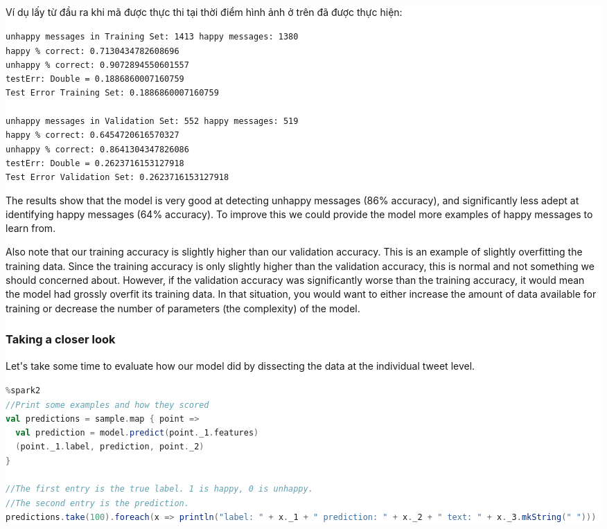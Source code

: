 Ví dụ lấy từ đầu ra khi mã được thực thi tại thời điểm hình ảnh
ở trên đã được thực hiện:

~~~
unhappy messages in Training Set: 1413 happy messages: 1380
happy % correct: 0.7130434782608696
unhappy % correct: 0.9072894550601557
testErr: Double = 0.1886860007160759
Test Error Training Set: 0.1886860007160759

unhappy messages in Validation Set: 552 happy messages: 519
happy % correct: 0.6454720616570327
unhappy % correct: 0.8641304347826086
testErr: Double = 0.2623716153127918
Test Error Validation Set: 0.2623716153127918
~~~

The results show that the model is very good at detecting unhappy messages (86% accuracy), and significantly less adept at identifying happy messages (64% accuracy). To improve this we could provide the model more examples of happy messages to learn from.

Also note that our training accuracy is slightly higher than our validation accuracy. This is an example of slightly overfitting the training data. Since the training accuracy is only slightly higher than the validation accuracy, this is normal and not something we should concerned about. However, if the validation accuracy was significantly worse than the training accuracy, it would mean the model had grossly overfit its training data. In that situation, you would want to either increase the amount of data available for training or decrease the number of parameters (the complexity) of the model.

### Taking a closer look

Let's take some time to evaluate how our model did by dissecting the data at the individual tweet level.

~~~scala
%spark2
//Print some examples and how they scored
val predictions = sample.map { point =>
  val prediction = model.predict(point._1.features)
  (point._1.label, prediction, point._2)
}

//The first entry is the true label. 1 is happy, 0 is unhappy.
//The second entry is the prediction.
predictions.take(100).foreach(x => println("label: " + x._1 + " prediction: " + x._2 + " text: " + x._3.mkString(" ")))
~~~
